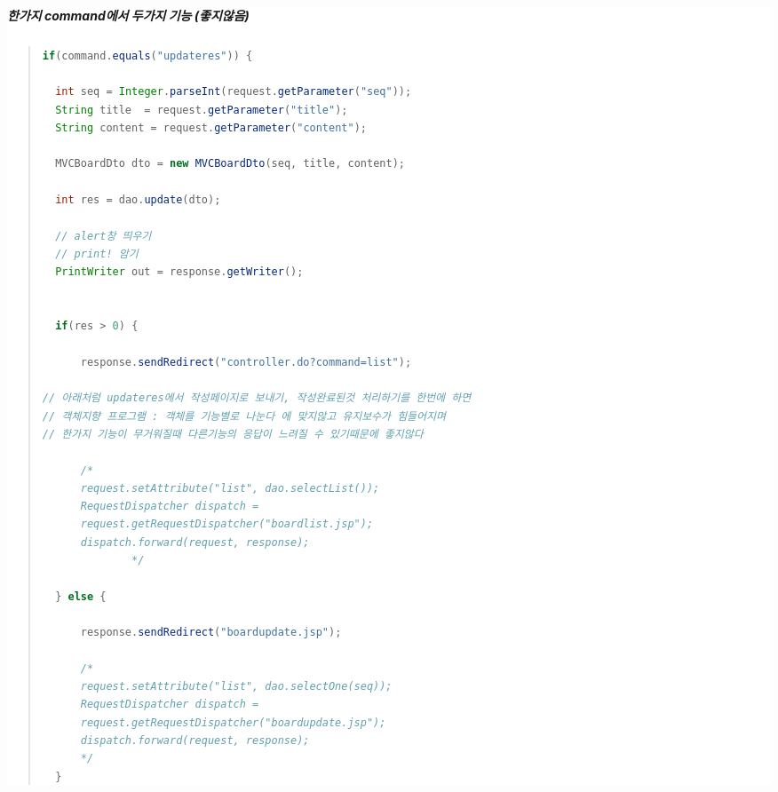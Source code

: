 

##### 한가지 command에서 두가지 기능 (좋지않음)

>
>
>```java
>if(command.equals("updateres")) {
>			
>	int seq = Integer.parseInt(request.getParameter("seq"));
>	String title  = request.getParameter("title");
>	String content = request.getParameter("content");
>			
>	MVCBoardDto dto = new MVCBoardDto(seq, title, content);
>			
>	int res = dao.update(dto);
>			
>	// alert창 띄우기
>	// print! 암기
>	PrintWriter out = response.getWriter();				
>			
>			
>	if(res > 0) {
>	
>		response.sendRedirect("controller.do?command=list");
>				
>// 아래처럼 updateres에서 작성페이지로 보내기, 작성완료된것 처리하기를 한번에 하면
>// 객체지향 프로그램 : 객체를 기능별로 나눈다 에 맞지않고 유지보수가 힘들어지며
>// 한가지 기능이 무거워질때 다른기능의 응답이 느려질 수 있기때문에 좋지않다
>				
>		/*
>		request.setAttribute("list", dao.selectList());
>		RequestDispatcher dispatch = 
>		request.getRequestDispatcher("boardlist.jsp");
>		dispatch.forward(request, response);
>				*/
>				
>	} else {				
>	
>		response.sendRedirect("boardupdate.jsp");
>				
>		/*
>		request.setAttribute("list", dao.selectOne(seq));
>		RequestDispatcher dispatch = 
>		request.getRequestDispatcher("boardupdate.jsp");
>		dispatch.forward(request, response);
>		*/
>	}
>```
>
>

